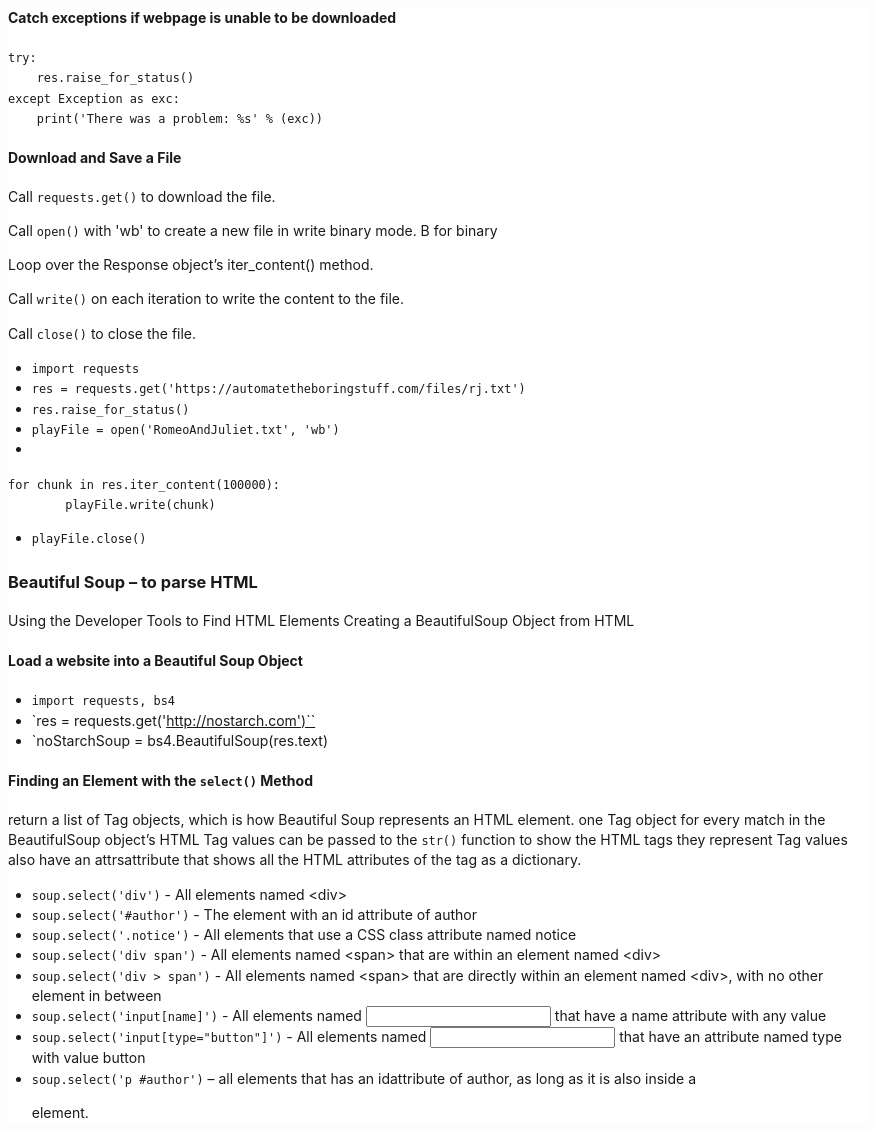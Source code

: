#### Catch exceptions if webpage is unable to be downloaded
```
try:
    res.raise_for_status()
except Exception as exc:
    print('There was a problem: %s' % (exc))
```

#### Download and Save a File
Call `requests.get()` to download the file.

Call `open()` with 'wb' to create a new file in write binary mode. B for binary

Loop over the Response object’s iter_content() method.

Call `write()` on each iteration to write the content to the file.

Call `close()` to close the file.

- `import requests`
- `res = requests.get('https://automatetheboringstuff.com/files/rj.txt')`
- `res.raise_for_status()`
- `playFile = open('RomeoAndJuliet.txt', 'wb')`
- 
```
for chunk in res.iter_content(100000):
        playFile.write(chunk)
```
- `playFile.close()`

### Beautiful Soup – to parse HTML
Using the Developer Tools to Find HTML Elements
Creating a BeautifulSoup Object from HTML

#### Load a website into a Beautiful Soup Object
- `import requests, bs4`
- `res = requests.get('http://nostarch.com')``
- `noStarchSoup = bs4.BeautifulSoup(res.text)

#### Finding an Element with the `select()` Method
return a list of Tag objects, which is how Beautiful Soup represents an HTML element.
one Tag object for every match in the BeautifulSoup object’s HTML
Tag values can be passed to the `str()` function to show the HTML tags they represent
Tag values also have an attrsattribute that shows all the HTML attributes of the tag as a dictionary. 

- `soup.select('div')` - All elements named \<div>
- `soup.select('#author')` - The element with an id attribute of author
- `soup.select('.notice')` - All elements that use a CSS class attribute named notice
- `soup.select('div span')` - All elements named \<span> that are within an element named \<div>
- `soup.select('div > span')` - All elements named \<span> that are directly within an element named \<div>, with no other element in between
- `soup.select('input[name]')` - All elements named <input> that have a name attribute with any value
- `soup.select('input[type="button"]')` - All elements named <input> that have an attribute named type with value button
- `soup.select('p #author')` – all elements that has an idattribute of author, as long as it is also inside a <p> element.
